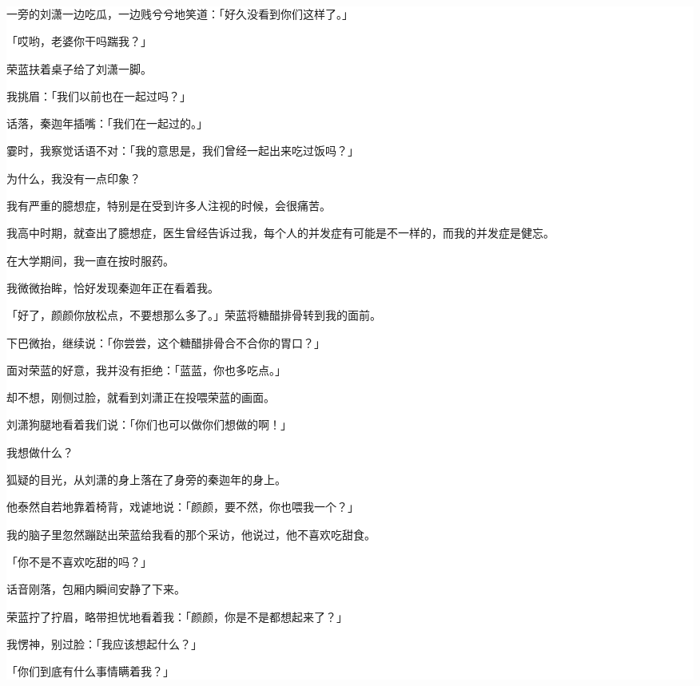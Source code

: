 一旁的刘潇一边吃瓜，一边贱兮兮地笑道：「好久没看到你们这样了。」


「哎哟，老婆你干吗踹我？」


荣蓝扶着桌子给了刘潇一脚。


我挑眉：「我们以前也在一起过吗？」


话落，秦迦年插嘴：「我们在一起过的。」


霎时，我察觉话语不对：「我的意思是，我们曾经一起出来吃过饭吗？」


为什么，我没有一点印象？


我有严重的臆想症，特别是在受到许多人注视的时候，会很痛苦。


我高中时期，就查出了臆想症，医生曾经告诉过我，每个人的并发症有可能是不一样的，而我的并发症是健忘。


在大学期间，我一直在按时服药。


我微微抬眸，恰好发现秦迦年正在看着我。


「好了，颜颜你放松点，不要想那么多了。」荣蓝将糖醋排骨转到我的面前。


下巴微抬，继续说：「你尝尝，这个糖醋排骨合不合你的胃口？」


面对荣蓝的好意，我并没有拒绝：「蓝蓝，你也多吃点。」


却不想，刚侧过脸，就看到刘潇正在投喂荣蓝的画面。


刘潇狗腿地看着我们说：「你们也可以做你们想做的啊！」


我想做什么？


狐疑的目光，从刘潇的身上落在了身旁的秦迦年的身上。


他泰然自若地靠着椅背，戏谑地说：「颜颜，要不然，你也喂我一个？」


我的脑子里忽然蹦跶出荣蓝给我看的那个采访，他说过，他不喜欢吃甜食。


「你不是不喜欢吃甜的吗？」


话音刚落，包厢内瞬间安静了下来。


荣蓝拧了拧眉，略带担忧地看着我：「颜颜，你是不是都想起来了？」


我愣神，别过脸：「我应该想起什么？」


「你们到底有什么事情瞒着我？」
